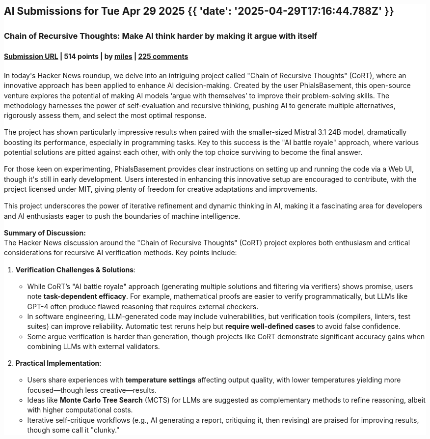 ## AI Submissions for Tue Apr 29 2025 {{ 'date': '2025-04-29T17:16:44.788Z' }}

### Chain of Recursive Thoughts: Make AI think harder by making it argue with itself

#### [Submission URL](https://github.com/PhialsBasement/Chain-of-Recursive-Thoughts) | 514 points | by [miles](https://news.ycombinator.com/user?id=miles) | [225 comments](https://news.ycombinator.com/item?id=43835445)

In today's Hacker News roundup, we delve into an intriguing project called "Chain of Recursive Thoughts" (CoRT), where an innovative approach has been applied to enhance AI decision-making. Created by the user PhialsBasement, this open-source venture explores the potential of making AI models ‘argue with themselves’ to improve their problem-solving skills. The methodology harnesses the power of self-evaluation and recursive thinking, pushing AI to generate multiple alternatives, rigorously assess them, and select the most optimal response.

The project has shown particularly impressive results when paired with the smaller-sized Mistral 3.1 24B model, dramatically boosting its performance, especially in programming tasks. Key to this success is the "AI battle royale" approach, where various potential solutions are pitted against each other, with only the top choice surviving to become the final answer. 

For those keen on experimenting, PhialsBasement provides clear instructions on setting up and running the code via a Web UI, though it's still in early development. Users interested in enhancing this innovative setup are encouraged to contribute, with the project licensed under MIT, giving plenty of freedom for creative adaptations and improvements.

This project underscores the power of iterative refinement and dynamic thinking in AI, making it a fascinating area for developers and AI enthusiasts eager to push the boundaries of machine intelligence.

**Summary of Discussion:**  
The Hacker News discussion around the "Chain of Recursive Thoughts" (CoRT) project explores both enthusiasm and critical considerations for recursive AI verification methods. Key points include:

1. **Verification Challenges & Solutions**:  
   - While CoRT’s "AI battle royale" approach (generating multiple solutions and filtering via verifiers) shows promise, users note **task-dependent efficacy**. For example, mathematical proofs are easier to verify programmatically, but LLMs like GPT-4 often produce flawed reasoning that requires external checkers.  
   - In software engineering, LLM-generated code may include vulnerabilities, but verification tools (compilers, linters, test suites) can improve reliability. Automatic test reruns help but **require well-defined cases** to avoid false confidence.  
   - Some argue verification is harder than generation, though projects like CoRT demonstrate significant accuracy gains when combining LLMs with external validators.

2. **Practical Implementation**:  
   - Users share experiences with **temperature settings** affecting output quality, with lower temperatures yielding more focused—though less creative—results.  
   - Ideas like **Monte Carlo Tree Search** (MCTS) for LLMs are suggested as complementary methods to refine reasoning, albeit with higher computational costs.  
   - Iterative self-critique workflows (e.g., AI generating a report, critiquing it, then revising) are praised for improving results, though some call it "clunky."
